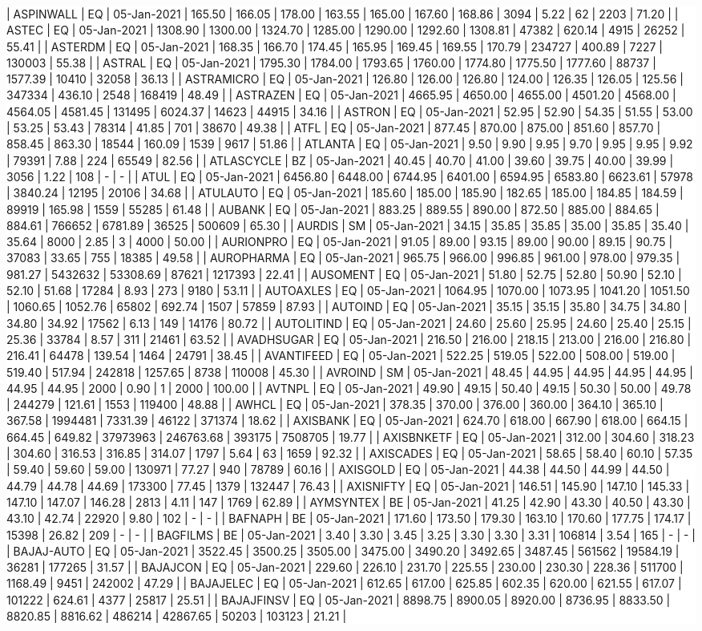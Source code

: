 | ASPINWALL | EQ | 05-Jan-2021 | 165.50 | 166.05 | 178.00 | 163.55 | 165.00 | 167.60 | 168.86 | 3094 | 5.22 | 62 | 2203 | 71.20 |
| ASTEC | EQ | 05-Jan-2021 | 1308.90 | 1300.00 | 1324.70 | 1285.00 | 1290.00 | 1292.60 | 1308.81 | 47382 | 620.14 | 4915 | 26252 | 55.41 |
| ASTERDM | EQ | 05-Jan-2021 | 168.35 | 166.70 | 174.45 | 165.95 | 169.45 | 169.55 | 170.79 | 234727 | 400.89 | 7227 | 130003 | 55.38 |
| ASTRAL | EQ | 05-Jan-2021 | 1795.30 | 1784.00 | 1793.65 | 1760.00 | 1774.80 | 1775.50 | 1777.60 | 88737 | 1577.39 | 10410 | 32058 | 36.13 |
| ASTRAMICRO | EQ | 05-Jan-2021 | 126.80 | 126.00 | 126.80 | 124.00 | 126.35 | 126.05 | 125.56 | 347334 | 436.10 | 2548 | 168419 | 48.49 |
| ASTRAZEN | EQ | 05-Jan-2021 | 4665.95 | 4650.00 | 4655.00 | 4501.20 | 4568.00 | 4564.05 | 4581.45 | 131495 | 6024.37 | 14623 | 44915 | 34.16 |
| ASTRON | EQ | 05-Jan-2021 | 52.95 | 52.90 | 54.35 | 51.55 | 53.00 | 53.25 | 53.43 | 78314 | 41.85 | 701 | 38670 | 49.38 |
| ATFL | EQ | 05-Jan-2021 | 877.45 | 870.00 | 875.00 | 851.60 | 857.70 | 858.45 | 863.30 | 18544 | 160.09 | 1539 | 9617 | 51.86 |
| ATLANTA | EQ | 05-Jan-2021 | 9.50 | 9.90 | 9.95 | 9.70 | 9.95 | 9.95 | 9.92 | 79391 | 7.88 | 224 | 65549 | 82.56 |
| ATLASCYCLE | BZ | 05-Jan-2021 | 40.45 | 40.70 | 41.00 | 39.60 | 39.75 | 40.00 | 39.99 | 3056 | 1.22 | 108 | - | - |
| ATUL | EQ | 05-Jan-2021 | 6456.80 | 6448.00 | 6744.95 | 6401.00 | 6594.95 | 6583.80 | 6623.61 | 57978 | 3840.24 | 12195 | 20106 | 34.68 |
| ATULAUTO | EQ | 05-Jan-2021 | 185.60 | 185.00 | 185.90 | 182.65 | 185.00 | 184.85 | 184.59 | 89919 | 165.98 | 1559 | 55285 | 61.48 |
| AUBANK | EQ | 05-Jan-2021 | 883.25 | 889.55 | 890.00 | 872.50 | 885.00 | 884.65 | 884.61 | 766652 | 6781.89 | 36525 | 500609 | 65.30 |
| AURDIS | SM | 05-Jan-2021 | 34.15 | 35.85 | 35.85 | 35.00 | 35.85 | 35.40 | 35.64 | 8000 | 2.85 | 3 | 4000 | 50.00 |
| AURIONPRO | EQ | 05-Jan-2021 | 91.05 | 89.00 | 93.15 | 89.00 | 90.00 | 89.15 | 90.75 | 37083 | 33.65 | 755 | 18385 | 49.58 |
| AUROPHARMA | EQ | 05-Jan-2021 | 965.75 | 966.00 | 996.85 | 961.00 | 978.00 | 979.35 | 981.27 | 5432632 | 53308.69 | 87621 | 1217393 | 22.41 |
| AUSOMENT | EQ | 05-Jan-2021 | 51.80 | 52.75 | 52.80 | 50.90 | 52.10 | 52.10 | 51.68 | 17284 | 8.93 | 273 | 9180 | 53.11 |
| AUTOAXLES | EQ | 05-Jan-2021 | 1064.95 | 1070.00 | 1073.95 | 1041.20 | 1051.50 | 1060.65 | 1052.76 | 65802 | 692.74 | 1507 | 57859 | 87.93 |
| AUTOIND | EQ | 05-Jan-2021 | 35.15 | 35.15 | 35.80 | 34.75 | 34.80 | 34.80 | 34.92 | 17562 | 6.13 | 149 | 14176 | 80.72 |
| AUTOLITIND | EQ | 05-Jan-2021 | 24.60 | 25.60 | 25.95 | 24.60 | 25.40 | 25.15 | 25.36 | 33784 | 8.57 | 311 | 21461 | 63.52 |
| AVADHSUGAR | EQ | 05-Jan-2021 | 216.50 | 216.00 | 218.15 | 213.00 | 216.00 | 216.80 | 216.41 | 64478 | 139.54 | 1464 | 24791 | 38.45 |
| AVANTIFEED | EQ | 05-Jan-2021 | 522.25 | 519.05 | 522.00 | 508.00 | 519.00 | 519.40 | 517.94 | 242818 | 1257.65 | 8738 | 110008 | 45.30 |
| AVROIND | SM | 05-Jan-2021 | 48.45 | 44.95 | 44.95 | 44.95 | 44.95 | 44.95 | 44.95 | 2000 | 0.90 | 1 | 2000 | 100.00 |
| AVTNPL | EQ | 05-Jan-2021 | 49.90 | 49.15 | 50.40 | 49.15 | 50.30 | 50.00 | 49.78 | 244279 | 121.61 | 1553 | 119400 | 48.88 |
| AWHCL | EQ | 05-Jan-2021 | 378.35 | 370.00 | 376.00 | 360.00 | 364.10 | 365.10 | 367.58 | 1994481 | 7331.39 | 46122 | 371374 | 18.62 |
| AXISBANK | EQ | 05-Jan-2021 | 624.70 | 618.00 | 667.90 | 618.00 | 664.15 | 664.45 | 649.82 | 37973963 | 246763.68 | 393175 | 7508705 | 19.77 |
| AXISBNKETF | EQ | 05-Jan-2021 | 312.00 | 304.60 | 318.23 | 304.60 | 316.53 | 316.85 | 314.07 | 1797 | 5.64 | 63 | 1659 | 92.32 |
| AXISCADES | EQ | 05-Jan-2021 | 58.65 | 58.40 | 60.10 | 57.35 | 59.40 | 59.60 | 59.00 | 130971 | 77.27 | 940 | 78789 | 60.16 |
| AXISGOLD | EQ | 05-Jan-2021 | 44.38 | 44.50 | 44.99 | 44.50 | 44.79 | 44.78 | 44.69 | 173300 | 77.45 | 1379 | 132447 | 76.43 |
| AXISNIFTY | EQ | 05-Jan-2021 | 146.51 | 145.90 | 147.10 | 145.33 | 147.10 | 147.07 | 146.28 | 2813 | 4.11 | 147 | 1769 | 62.89 |
| AYMSYNTEX | BE | 05-Jan-2021 | 41.25 | 42.90 | 43.30 | 40.50 | 43.30 | 43.10 | 42.74 | 22920 | 9.80 | 102 | - | - |
| BAFNAPH | BE | 05-Jan-2021 | 171.60 | 173.50 | 179.30 | 163.10 | 170.60 | 177.75 | 174.17 | 15398 | 26.82 | 209 | - | - |
| BAGFILMS | BE | 05-Jan-2021 | 3.40 | 3.30 | 3.45 | 3.25 | 3.30 | 3.30 | 3.31 | 106814 | 3.54 | 165 | - | - |
| BAJAJ-AUTO | EQ | 05-Jan-2021 | 3522.45 | 3500.25 | 3505.00 | 3475.00 | 3490.20 | 3492.65 | 3487.45 | 561562 | 19584.19 | 36281 | 177265 | 31.57 |
| BAJAJCON | EQ | 05-Jan-2021 | 229.60 | 226.10 | 231.70 | 225.55 | 230.00 | 230.30 | 228.36 | 511700 | 1168.49 | 9451 | 242002 | 47.29 |
| BAJAJELEC | EQ | 05-Jan-2021 | 612.65 | 617.00 | 625.85 | 602.35 | 620.00 | 621.55 | 617.07 | 101222 | 624.61 | 4377 | 25817 | 25.51 |
| BAJAJFINSV | EQ | 05-Jan-2021 | 8898.75 | 8900.05 | 8920.00 | 8736.95 | 8833.50 | 8820.85 | 8816.62 | 486214 | 42867.65 | 50203 | 103123 | 21.21 |